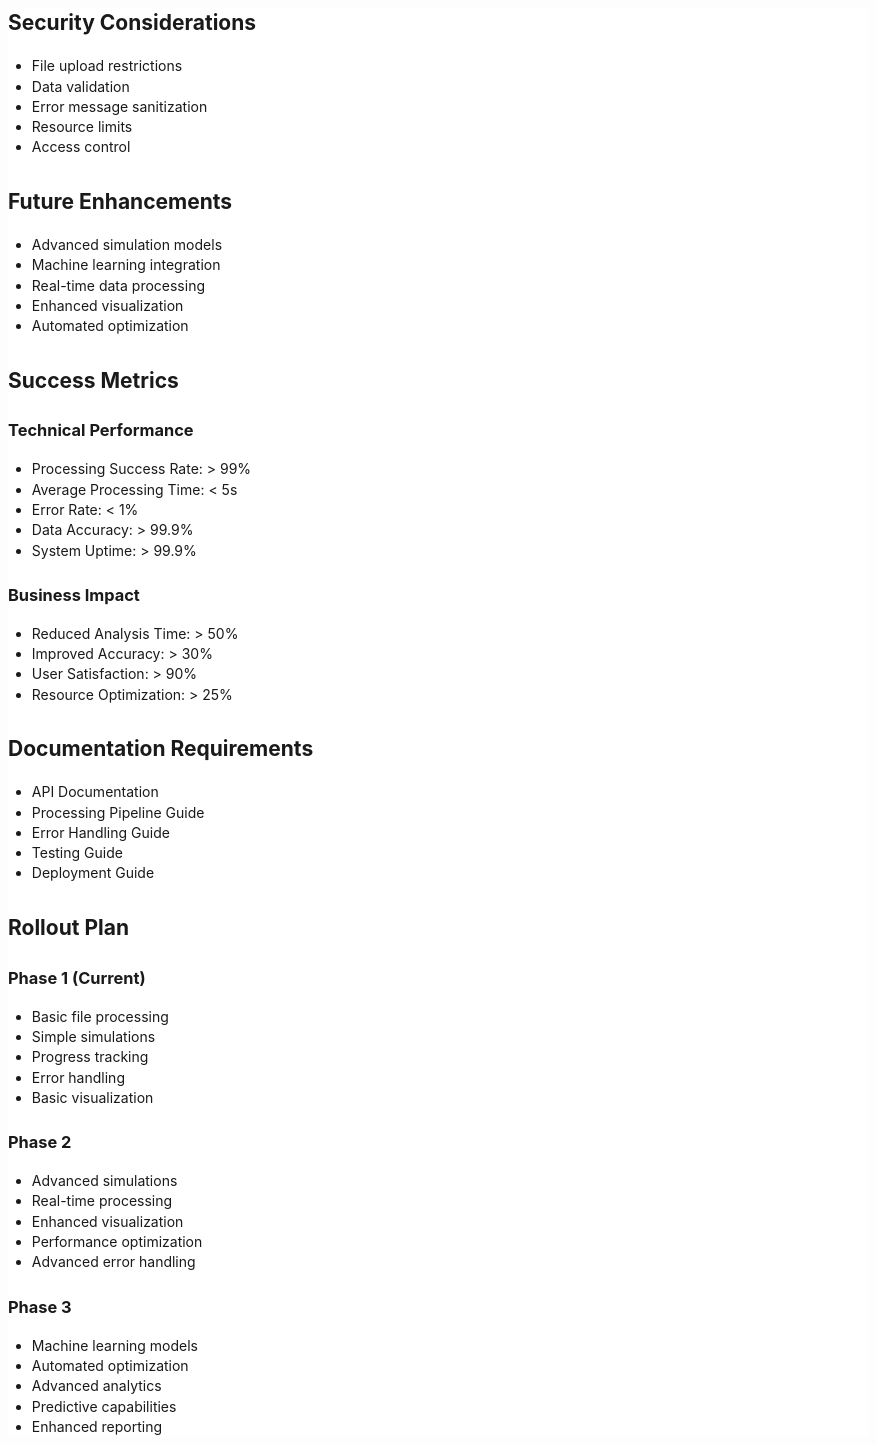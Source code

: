 ## Security Considerations
- File upload restrictions
- Data validation
- Error message sanitization
- Resource limits
- Access control

## Future Enhancements
- Advanced simulation models
- Machine learning integration
- Real-time data processing
- Enhanced visualization
- Automated optimization

## Success Metrics

### Technical Performance
- Processing Success Rate: > 99%
- Average Processing Time: < 5s
- Error Rate: < 1%
- Data Accuracy: > 99.9%
- System Uptime: > 99.9%

### Business Impact
- Reduced Analysis Time: > 50%
- Improved Accuracy: > 30%
- User Satisfaction: > 90%
- Resource Optimization: > 25%

## Documentation Requirements
- API Documentation
- Processing Pipeline Guide
- Error Handling Guide
- Testing Guide
- Deployment Guide

## Rollout Plan

### Phase 1 (Current)
- Basic file processing
- Simple simulations
- Progress tracking
- Error handling
- Basic visualization

### Phase 2
- Advanced simulations
- Real-time processing
- Enhanced visualization
- Performance optimization
- Advanced error handling

### Phase 3
- Machine learning models
- Automated optimization
- Advanced analytics
- Predictive capabilities
- Enhanced reporting 